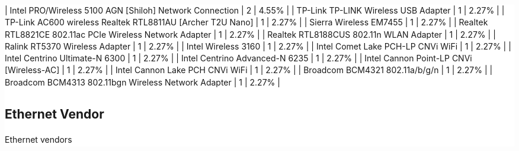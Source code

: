 | Intel PRO/Wireless 5100 AGN [Shiloh] Network Connection    | 2         | 4.55%   |
| TP-Link TP-LINK Wireless USB Adapter                       | 1         | 2.27%   |
| TP-Link AC600 wireless Realtek RTL8811AU [Archer T2U Nano] | 1         | 2.27%   |
| Sierra Wireless EM7455                                     | 1         | 2.27%   |
| Realtek RTL8821CE 802.11ac PCIe Wireless Network Adapter   | 1         | 2.27%   |
| Realtek RTL8188CUS 802.11n WLAN Adapter                    | 1         | 2.27%   |
| Ralink RT5370 Wireless Adapter                             | 1         | 2.27%   |
| Intel Wireless 3160                                        | 1         | 2.27%   |
| Intel Comet Lake PCH-LP CNVi WiFi                          | 1         | 2.27%   |
| Intel Centrino Ultimate-N 6300                             | 1         | 2.27%   |
| Intel Centrino Advanced-N 6235                             | 1         | 2.27%   |
| Intel Cannon Point-LP CNVi [Wireless-AC]                   | 1         | 2.27%   |
| Intel Cannon Lake PCH CNVi WiFi                            | 1         | 2.27%   |
| Broadcom BCM4321 802.11a/b/g/n                             | 1         | 2.27%   |
| Broadcom BCM4313 802.11bgn Wireless Network Adapter        | 1         | 2.27%   |

Ethernet Vendor
---------------

Ethernet vendors
